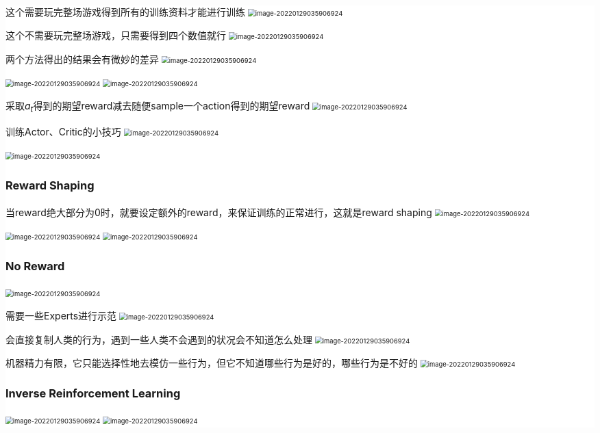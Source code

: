 这个需要玩完整场游戏得到所有的训练资料才能进行训练
<img src="images\2022-04-28-04-59-50.png" alt="image-20220129035906924" style="zoom:67%;" />

这个不需要玩完整场游戏，只需要得到四个数值就行
<img src="images\2022-04-28-16-27-10.png" alt="image-20220129035906924" style="zoom:67%;" />

两个方法得出的结果会有微妙的差异
<img src="images\2022-04-28-16-49-22.png" alt="image-20220129035906924" style="zoom:67%;" />

<img src="images\2022-04-28-16-52-19.png" alt="image-20220129035906924" style="zoom:67%;" />

<img src="images\2022-04-28-17-03-28.png" alt="image-20220129035906924" style="zoom:67%;" />

采取$a_t$得到的期望reward减去随便sample一个action得到的期望reward
<img src="images\2022-04-28-17-12-40.png" alt="image-20220129035906924" style="zoom:67%;" />

训练Actor、Critic的小技巧
<img src="images\2022-04-28-17-20-50.png" alt="image-20220129035906924" style="zoom:67%;" />

<img src="images\2022-04-28-17-24-24.png" alt="image-20220129035906924" style="zoom:67%;" />

### Reward Shaping
当reward绝大部分为0时，就要设定额外的reward，来保证训练的正常进行，这就是reward shaping
<img src="images\2022-04-28-17-48-57.png" alt="image-20220129035906924" style="zoom:67%;" />

<img src="images\2022-04-28-18-02-09.png" alt="image-20220129035906924" style="zoom:67%;" />

<img src="images\2022-04-28-20-13-47.png" alt="image-20220129035906924" style="zoom:67%;" />

### No Reward
<img src="images\2022-04-28-20-21-07.png" alt="image-20220129035906924" style="zoom:67%;" />

需要一些Experts进行示范
<img src="images\2022-04-28-22-05-49.png" alt="image-20220129035906924" style="zoom:67%;" />

会直接复制人类的行为，遇到一些人类不会遇到的状况会不知道怎么处理
<img src="images\2022-04-28-22-08-23.png" alt="image-20220129035906924" style="zoom:67%;" />

机器精力有限，它只能选择性地去模仿一些行为，但它不知道哪些行为是好的，哪些行为是不好的
<img src="images\2022-04-28-22-53-42.png" alt="image-20220129035906924" style="zoom:67%;" />

### Inverse Reinforcement Learning
<img src="images\2022-04-29-13-46-30.png" alt="image-20220129035906924" style="zoom:67%;" />

<img src="images\2022-04-29-13-47-33.png" alt="image-20220129035906924" style="zoom:67%;" />
